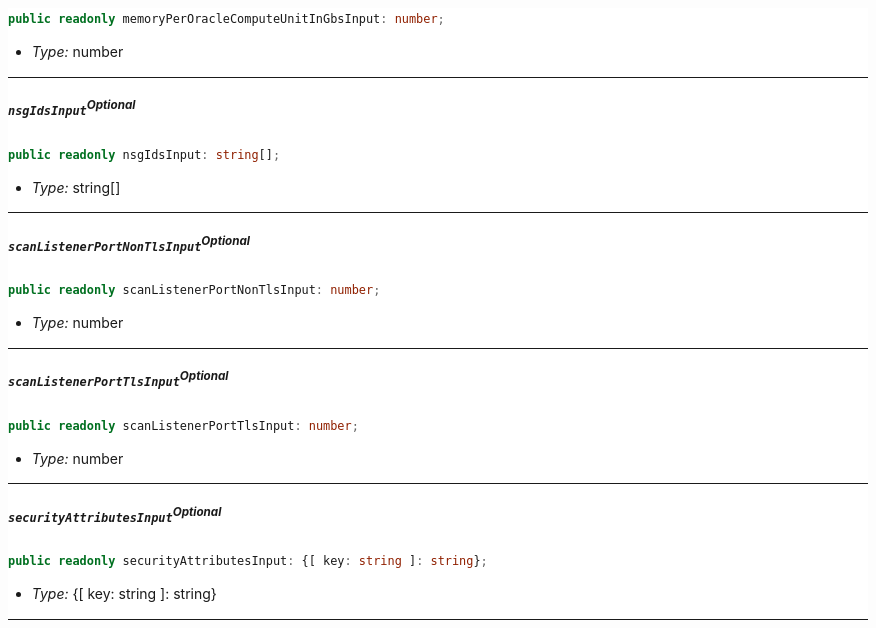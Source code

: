 ```typescript
public readonly memoryPerOracleComputeUnitInGbsInput: number;
```

- *Type:* number

---

##### `nsgIdsInput`<sup>Optional</sup> <a name="nsgIdsInput" id="rhizo-co-terraform-provider-oci.databaseCloudAutonomousVmCluster.DatabaseCloudAutonomousVmCluster.property.nsgIdsInput"></a>

```typescript
public readonly nsgIdsInput: string[];
```

- *Type:* string[]

---

##### `scanListenerPortNonTlsInput`<sup>Optional</sup> <a name="scanListenerPortNonTlsInput" id="rhizo-co-terraform-provider-oci.databaseCloudAutonomousVmCluster.DatabaseCloudAutonomousVmCluster.property.scanListenerPortNonTlsInput"></a>

```typescript
public readonly scanListenerPortNonTlsInput: number;
```

- *Type:* number

---

##### `scanListenerPortTlsInput`<sup>Optional</sup> <a name="scanListenerPortTlsInput" id="rhizo-co-terraform-provider-oci.databaseCloudAutonomousVmCluster.DatabaseCloudAutonomousVmCluster.property.scanListenerPortTlsInput"></a>

```typescript
public readonly scanListenerPortTlsInput: number;
```

- *Type:* number

---

##### `securityAttributesInput`<sup>Optional</sup> <a name="securityAttributesInput" id="rhizo-co-terraform-provider-oci.databaseCloudAutonomousVmCluster.DatabaseCloudAutonomousVmCluster.property.securityAttributesInput"></a>

```typescript
public readonly securityAttributesInput: {[ key: string ]: string};
```

- *Type:* {[ key: string ]: string}

---
